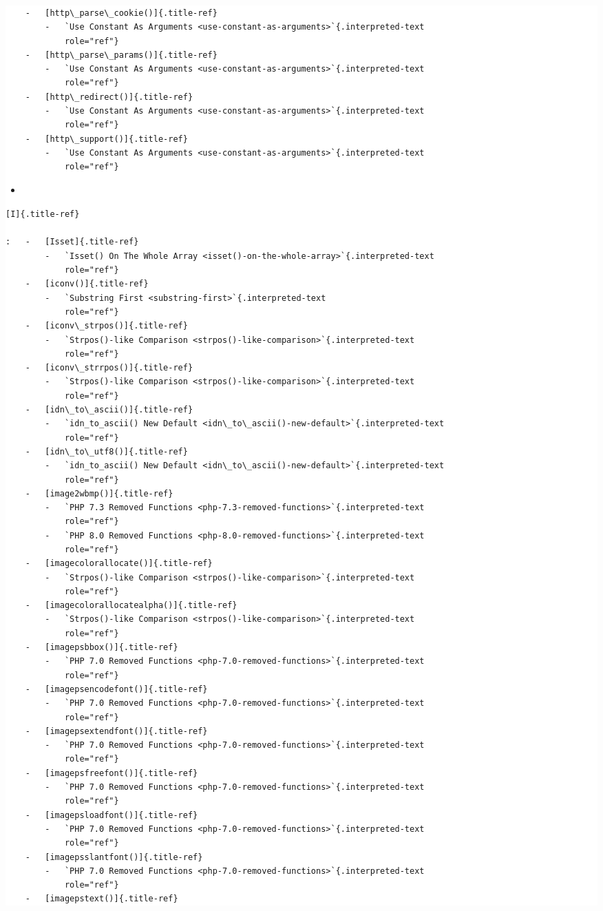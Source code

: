         -   [http\_parse\_cookie()]{.title-ref}
            -   `Use Constant As Arguments <use-constant-as-arguments>`{.interpreted-text
                role="ref"}
        -   [http\_parse\_params()]{.title-ref}
            -   `Use Constant As Arguments <use-constant-as-arguments>`{.interpreted-text
                role="ref"}
        -   [http\_redirect()]{.title-ref}
            -   `Use Constant As Arguments <use-constant-as-arguments>`{.interpreted-text
                role="ref"}
        -   [http\_support()]{.title-ref}
            -   `Use Constant As Arguments <use-constant-as-arguments>`{.interpreted-text
                role="ref"}

-   

    [I]{.title-ref}

    :   -   [Isset]{.title-ref}
            -   `Isset() On The Whole Array <isset()-on-the-whole-array>`{.interpreted-text
                role="ref"}
        -   [iconv()]{.title-ref}
            -   `Substring First <substring-first>`{.interpreted-text
                role="ref"}
        -   [iconv\_strpos()]{.title-ref}
            -   `Strpos()-like Comparison <strpos()-like-comparison>`{.interpreted-text
                role="ref"}
        -   [iconv\_strrpos()]{.title-ref}
            -   `Strpos()-like Comparison <strpos()-like-comparison>`{.interpreted-text
                role="ref"}
        -   [idn\_to\_ascii()]{.title-ref}
            -   `idn_to_ascii() New Default <idn\_to\_ascii()-new-default>`{.interpreted-text
                role="ref"}
        -   [idn\_to\_utf8()]{.title-ref}
            -   `idn_to_ascii() New Default <idn\_to\_ascii()-new-default>`{.interpreted-text
                role="ref"}
        -   [image2wbmp()]{.title-ref}
            -   `PHP 7.3 Removed Functions <php-7.3-removed-functions>`{.interpreted-text
                role="ref"}
            -   `PHP 8.0 Removed Functions <php-8.0-removed-functions>`{.interpreted-text
                role="ref"}
        -   [imagecolorallocate()]{.title-ref}
            -   `Strpos()-like Comparison <strpos()-like-comparison>`{.interpreted-text
                role="ref"}
        -   [imagecolorallocatealpha()]{.title-ref}
            -   `Strpos()-like Comparison <strpos()-like-comparison>`{.interpreted-text
                role="ref"}
        -   [imagepsbbox()]{.title-ref}
            -   `PHP 7.0 Removed Functions <php-7.0-removed-functions>`{.interpreted-text
                role="ref"}
        -   [imagepsencodefont()]{.title-ref}
            -   `PHP 7.0 Removed Functions <php-7.0-removed-functions>`{.interpreted-text
                role="ref"}
        -   [imagepsextendfont()]{.title-ref}
            -   `PHP 7.0 Removed Functions <php-7.0-removed-functions>`{.interpreted-text
                role="ref"}
        -   [imagepsfreefont()]{.title-ref}
            -   `PHP 7.0 Removed Functions <php-7.0-removed-functions>`{.interpreted-text
                role="ref"}
        -   [imagepsloadfont()]{.title-ref}
            -   `PHP 7.0 Removed Functions <php-7.0-removed-functions>`{.interpreted-text
                role="ref"}
        -   [imagepsslantfont()]{.title-ref}
            -   `PHP 7.0 Removed Functions <php-7.0-removed-functions>`{.interpreted-text
                role="ref"}
        -   [imagepstext()]{.title-ref}